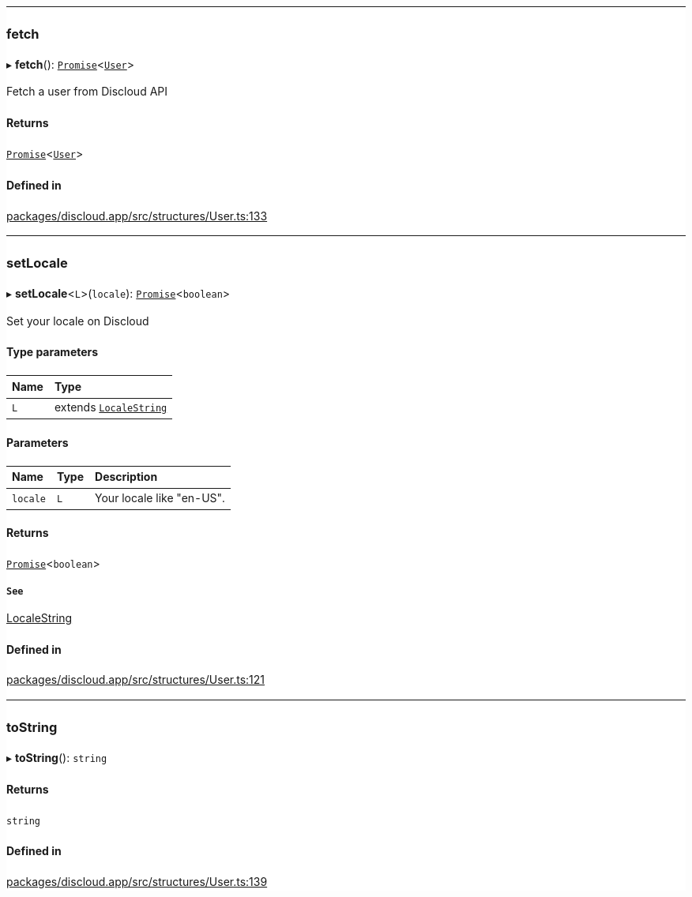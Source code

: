 ___

### fetch

▸ **fetch**(): [`Promise`]( https://developer.mozilla.org/en-US/docs/Web/JavaScript/Reference/Global_Objects/Promise )<[`User`](discloud_app.User.md)\>

Fetch a user from Discloud API

#### Returns

[`Promise`]( https://developer.mozilla.org/en-US/docs/Web/JavaScript/Reference/Global_Objects/Promise )<[`User`](discloud_app.User.md)\>

#### Defined in

[packages/discloud.app/src/structures/User.ts:133](https://github.com/discloud/discloud.app/blob/bf097cb/packages/discloud.app/src/structures/User.ts#L133)

___

### setLocale

▸ **setLocale**<`L`\>(`locale`): [`Promise`]( https://developer.mozilla.org/en-US/docs/Web/JavaScript/Reference/Global_Objects/Promise )<`boolean`\>

Set your locale on Discloud

#### Type parameters

| Name | Type |
| :------ | :------ |
| `L` | extends [`LocaleString`](../modules/discloud_app.md#localestring) |

#### Parameters

| Name | Type | Description |
| :------ | :------ | :------ |
| `locale` | `L` | Your locale like "en-US". |

#### Returns

[`Promise`]( https://developer.mozilla.org/en-US/docs/Web/JavaScript/Reference/Global_Objects/Promise )<`boolean`\>

**`See`**

[LocaleString](../modules/discloud_app.md#localestring)

#### Defined in

[packages/discloud.app/src/structures/User.ts:121](https://github.com/discloud/discloud.app/blob/bf097cb/packages/discloud.app/src/structures/User.ts#L121)

___

### toString

▸ **toString**(): `string`

#### Returns

`string`

#### Defined in

[packages/discloud.app/src/structures/User.ts:139](https://github.com/discloud/discloud.app/blob/bf097cb/packages/discloud.app/src/structures/User.ts#L139)
